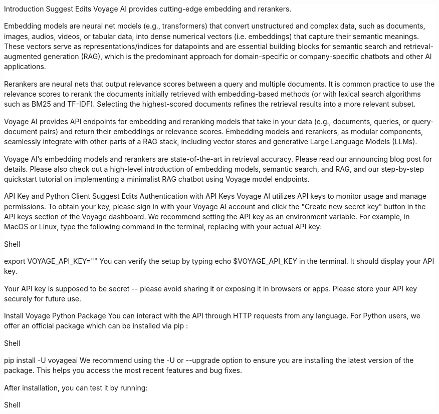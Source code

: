 Introduction
Suggest Edits
Voyage AI provides cutting-edge embedding and rerankers.

Embedding models are neural net models (e.g., transformers) that convert unstructured and complex data, such as documents, images, audios, videos, or tabular data, into dense numerical vectors (i.e. embeddings) that capture their semantic meanings. These vectors serve as representations/indices for datapoints and are essential building blocks for semantic search and retrieval-augmented generation (RAG), which is the predominant approach for domain-specific or company-specific chatbots and other AI applications.

Rerankers are neural nets that output relevance scores between a query and multiple documents. It is common practice to use the relevance scores to rerank the documents initially retrieved with embedding-based methods (or with lexical search algorithms such as BM25 and TF-IDF). Selecting the highest-scored documents refines the retrieval results into a more relevant subset.

Voyage AI provides API endpoints for embedding and reranking models that take in your data (e.g., documents, queries, or query-document pairs) and return their embeddings or relevance scores. Embedding models and rerankers, as modular components, seamlessly integrate with other parts of a RAG stack, including vector stores and generative Large Language Models (LLMs).

Voyage AI’s embedding models and rerankers are state-of-the-art in retrieval accuracy. Please read our announcing blog post for details. Please also check out a high-level introduction of embedding models, semantic search, and RAG, and our step-by-step quickstart tutorial on implementing a minimalist RAG chatbot using Voyage model endpoints.

API Key and Python Client
Suggest Edits
Authentication with API Keys
Voyage AI utilizes API keys to monitor usage and manage permissions. To obtain your key, please sign in with your Voyage AI account and click the "Create new secret key" button in the API keys section of the Voyage dashboard. We recommend setting the API key as an environment variable. For example, in MacOS or Linux, type the following command in the terminal, replacing <your secret key> with your actual API key:

Shell

export VOYAGE_API_KEY="<your secret key>"
You can verify the setup by typing echo $VOYAGE_API_KEY in the terminal. It should display your API key.

Your API key is supposed to be secret -- please avoid sharing it or exposing it in browsers or apps. Please store your API key securely for future use.

Install Voyage Python Package
You can interact with the API through HTTP requests from any language. For Python users, we offer an official package which can be installed via pip :

Shell

pip install -U voyageai
We recommend using the -U or --upgrade option to ensure you are installing the latest version of the package. This helps you access the most recent features and bug fixes.

After installation, you can test it by running:

Shell
